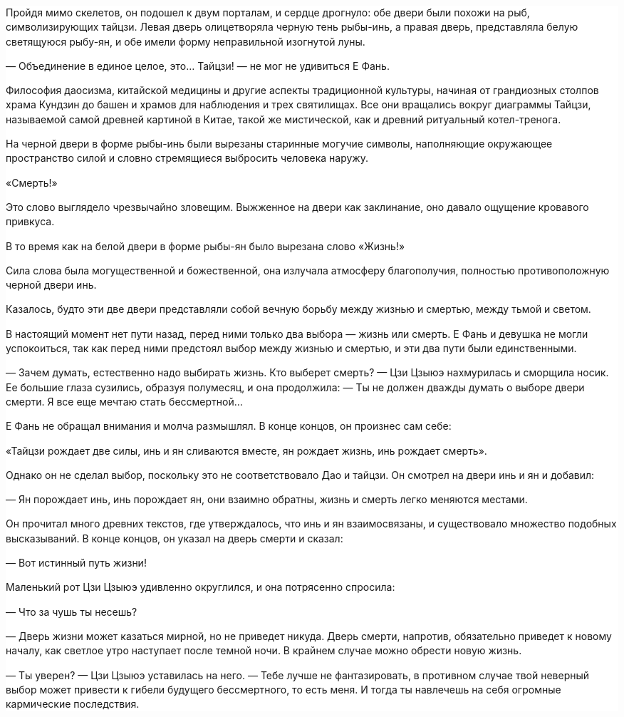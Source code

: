 Пройдя мимо скелетов, он подошел к двум порталам, и сердце дрогнуло: обе двери были похожи на рыб, символизирующих тайцзи. Левая дверь олицетворяла черную тень рыбы-инь, а правая дверь, представляла белую светящуюся рыбу-ян, и обе имели форму неправильной изогнутой луны.

— Объединение в единое целое, это… Тайцзи! — не мог не удивиться Е Фань.

Философия даосизма, китайской медицины и другие аспекты традиционной культуры, начиная от грандиозных столпов храма Кундзин до башен и храмов для наблюдения и трех святилищах. Все они вращались вокруг диаграммы Тайцзи, называемой самой древней картиной в Китае, такой же мистической, как и древний ритуальный котел-тренога.

На черной двери в форме рыбы-инь были вырезаны старинные могучие символы, наполняющие окружающее пространство силой и словно стремящиеся выбросить человека наружу.

«Смерть!»

Это слово выглядело чрезвычайно зловещим. Выжженное на двери как заклинание, оно давало ощущение кровавого привкуса.

В то время как на белой двери в форме рыбы-ян было вырезана слово «Жизнь!»

Сила слова была могущественной и божественной, она излучала атмосферу благополучия, полностью противоположную черной двери инь.

Казалось, будто эти две двери представляли собой вечную борьбу между жизнью и смертью, между тьмой и светом.

В настоящий момент нет пути назад, перед ними только два выбора — жизнь или смерть. Е Фань и девушка не могли успокоиться, так как перед ними предстоял выбор между жизнью и смертью, и эти два пути были единственными.

— Зачем думать, естественно надо выбирать жизнь. Кто выберет смерть? — Цзи Цзыюэ нахмурилась и сморщила носик. Ее большие глаза сузились, образуя полумесяц, и она продолжила: — Ты не должен дважды думать о выборе двери смерти. Я все еще мечтаю стать бессмертной…

Е Фань не обращал внимания и молча размышлял. В конце концов, он произнес сам себе:

«Тайцзи рождает две силы, инь и ян сливаются вместе, ян рождает жизнь, инь рождает смерть».

Однако он не сделал выбор, поскольку это не соответствовало Дао и тайцзи. Он смотрел на двери инь и ян и добавил:

— Ян порождает инь, инь порождает ян, они взаимно обратны, жизнь и смерть легко меняются местами.

Он прочитал много древних текстов, где утверждалось, что инь и ян взаимосвязаны, и существовало множество подобных высказываний. В конце концов, он указал на дверь смерти и сказал:

— Вот истинный путь жизни!

Маленький рот Цзи Цзыюэ удивленно округлился, и она потрясенно спросила:

— Что за чушь ты несешь?

— Дверь жизни может казаться мирной, но не приведет никуда. Дверь смерти, напротив, обязательно приведет к новому началу, как светлое утро наступает после темной ночи. В крайнем случае можно обрести новую жизнь.

— Ты уверен? — Цзи Цзыюэ уставилась на него. — Тебе лучше не фантазировать, в противном случае твой неверный выбор может привести к гибели будущего бессмертного, то есть меня. И тогда ты навлечешь на себя огромные кармические последствия.
